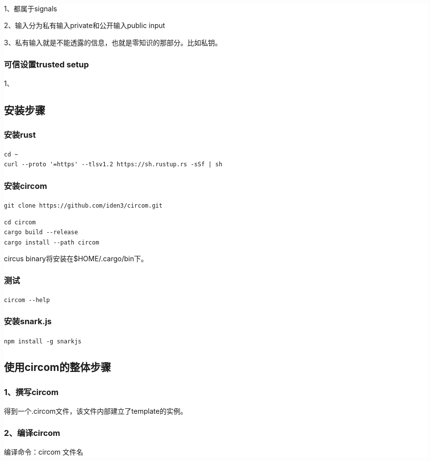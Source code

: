 1、都属于signals

2、输入分为私有输入private和公开输入public input

3、私有输入就是不能透露的信息，也就是零知识的那部分。比如私钥。

### 可信设置trusted setup

1、

## 安装步骤

### 安装rust

```
cd ~
curl --proto '=https' --tlsv1.2 https://sh.rustup.rs -sSf | sh
```

### 安装circom

```
git clone https://github.com/iden3/circom.git
```

```
cd circom
cargo build --release
cargo install --path circom
```

circus binary将安装在$HOME/.cargo/bin下。

### 测试

```
circom --help
```

### 安装snark.js

```
npm install -g snarkjs
```

## 使用circom的整体步骤

### 1、撰写circom

得到一个.circom文件，该文件内部建立了template的实例。

### 2、编译circom

编译命令：circom 文件名
